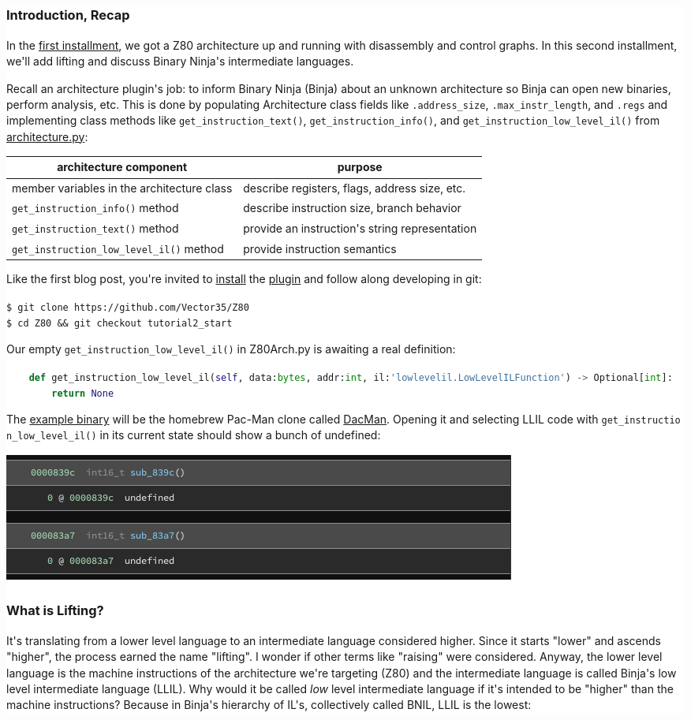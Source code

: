 ### Introduction, Recap

In the [first installment](https://binary.ninja/2020/01/08/guide-to-architecture-plugins-part1.html), we got a Z80 architecture up and running with disassembly and control graphs. In this second installment, we'll add lifting and discuss Binary Ninja's intermediate languages.

Recall an architecture plugin's job: to inform Binary Ninja (Binja) about an unknown architecture so Binja can open new binaries, perform analysis, etc. This is done by populating Architecture class fields like `.address_size`, `.max_instr_length`, and `.regs` and implementing class methods like `get_instruction_text()`, `get_instruction_info()`, and `get_instruction_low_level_il()` from [architecture.py](https://github.com/Vector35/binaryninja-api/blob/dev/python/architecture.py):

| architecture component                     | purpose                                        |
| ------------------------------------------ | ---------------------------------------------- |
| member variables in the architecture class | describe registers, flags, address size, etc.  |
| `get_instruction_info()` method            | describe instruction size, branch behavior     |
| `get_instruction_text()` method            | provide an instruction's string representation |
| `get_instruction_low_level_il()` method    | provide instruction semantics                  |

Like the first blog post, you're invited to [install](https://docs.binary.ninja/guide/plugins.html) the [plugin](https://github.com/Vector35/Z80) and follow along developing in git:

```
$ git clone https://github.com/Vector35/Z80
$ cd Z80 && git checkout tutorial2_start
```

Our empty `get_instruction_low_level_il()` in Z80Arch.py is awaiting a real definition:

```python
    def get_instruction_low_level_il(self, data:bytes, addr:int, il:'lowlevelil.LowLevelILFunction') -> Optional[int]:
        return None
```

The [example binary](./assets/dacman.col) will be the homebrew Pac-Man clone called [DacMan](https://www.collectorvision.com/games/dacman.php). Opening it and selecting LLIL code with `get_instruction_low_level_il()` in its current state should show a bunch of undefined:

![](./assets/undefined.png)

### What is Lifting?

It's translating from a lower level language to an intermediate language considered higher. Since it starts "lower" and ascends "higher", the process earned the name "lifting". I wonder if other terms like "raising" were considered. Anyway, the lower level language is the machine instructions of the architecture we're targeting (Z80) and the intermediate language is called Binja's low level intermediate language (LLIL). Why would it be called _low_ level intermediate language if it's intended to be "higher" than the machine instructions? Because in Binja's hierarchy of IL's, collectively called BNIL, LLIL is the lowest:
